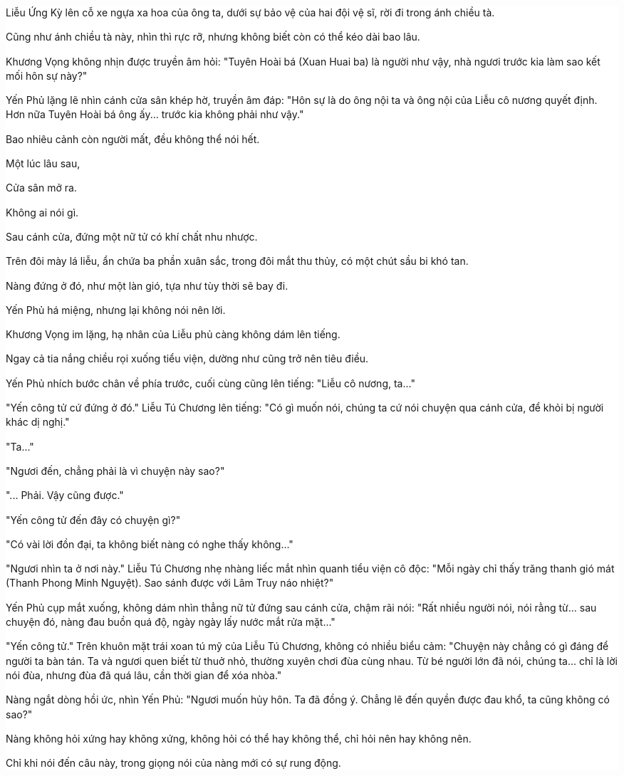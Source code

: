 Liễu Ứng Kỳ lên cỗ xe ngựa xa hoa của ông ta, dưới sự bảo vệ của hai đội vệ sĩ, rời đi trong ánh chiều tà.

Cũng như ánh chiều tà này, nhìn thì rực rỡ, nhưng không biết còn có thể kéo dài bao lâu.

Khương Vọng không nhịn được truyền âm hỏi: "Tuyên Hoài bá (Xuan Huai ba) là người như vậy, nhà ngươi trước kia làm sao kết mối hôn sự này?"

Yến Phủ lặng lẽ nhìn cánh cửa sân khép hờ, truyền âm đáp: "Hôn sự là do ông nội ta và ông nội của Liễu cô nương quyết định. Hơn nữa Tuyên Hoài bá ông ấy... trước kia không phải như vậy."

Bao nhiêu cảnh còn người mất, đều không thể nói hết.

Một lúc lâu sau,

Cửa sân mở ra.

Không ai nói gì.

Sau cánh cửa, đứng một nữ tử có khí chất nhu nhược.

Trên đôi mày lá liễu, ẩn chứa ba phần xuân sắc, trong đôi mắt thu thủy, có một chút sầu bi khó tan.

Nàng đứng ở đó, như một làn gió, tựa như tùy thời sẽ bay đi.

Yến Phủ há miệng, nhưng lại không nói nên lời.

Khương Vọng im lặng, hạ nhân của Liễu phủ càng không dám lên tiếng.

Ngay cả tia nắng chiều rọi xuống tiểu viện, dường như cũng trở nên tiêu điều.

Yến Phủ nhích bước chân về phía trước, cuối cùng cũng lên tiếng: "Liễu cô nương, ta..."

"Yến công tử cứ đứng ở đó." Liễu Tú Chương lên tiếng: "Có gì muốn nói, chúng ta cứ nói chuyện qua cánh cửa, để khỏi bị người khác dị nghị."

"Ta..."

"Ngươi đến, chẳng phải là vì chuyện này sao?"

"... Phải. Vậy cũng được."

"Yến công tử đến đây có chuyện gì?"

"Có vài lời đồn đại, ta không biết nàng có nghe thấy không..."

"Ngươi nhìn ta ở nơi này." Liễu Tú Chương nhẹ nhàng liếc mắt nhìn quanh tiểu viện cô độc: "Mỗi ngày chỉ thấy trăng thanh gió mát (Thanh Phong Minh Nguyệt). Sao sánh được với Lâm Truy náo nhiệt?"

Yến Phủ cụp mắt xuống, không dám nhìn thẳng nữ tử đứng sau cánh cửa, chậm rãi nói: "Rất nhiều người nói, nói rằng từ... sau chuyện đó, nàng đau buồn quá độ, ngày ngày lấy nước mắt rửa mặt..."

"Yến công tử." Trên khuôn mặt trái xoan tú mỹ của Liễu Tú Chương, không có nhiều biểu cảm: "Chuyện này chẳng có gì đáng để người ta bàn tán. Ta và ngươi quen biết từ thuở nhỏ, thường xuyên chơi đùa cùng nhau. Từ bé người lớn đã nói, chúng ta... chỉ là lời nói đùa, nhưng đùa đã quá lâu, cần thời gian để xóa nhòa."

Nàng ngắt dòng hồi ức, nhìn Yến Phủ: "Ngươi muốn hủy hôn. Ta đã đồng ý. Chẳng lẽ đến quyền được đau khổ, ta cũng không có sao?"

Nàng không hỏi xứng hay không xứng, không hỏi có thể hay không thể, chỉ hỏi nên hay không nên.

Chỉ khi nói đến câu này, trong giọng nói của nàng mới có sự rung động.
